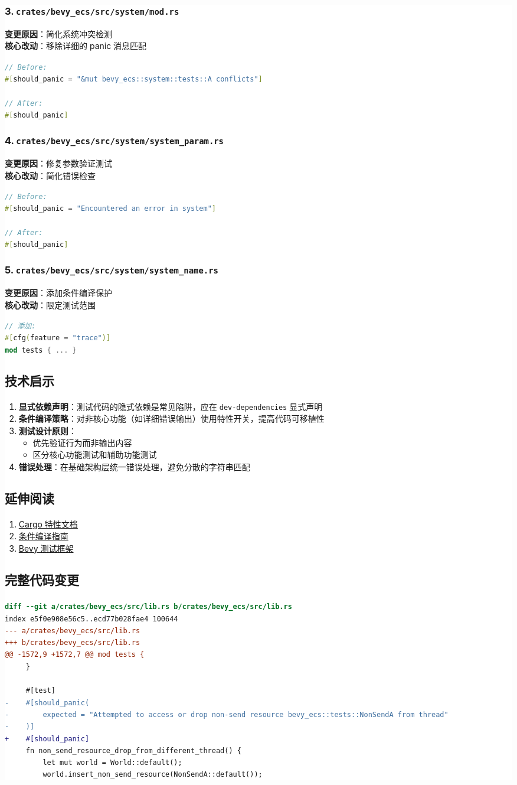 ### 3. `crates/bevy_ecs/src/system/mod.rs`
**变更原因**：简化系统冲突检测  
**核心改动**：移除详细的 panic 消息匹配
```rust
// Before:
#[should_panic = "&mut bevy_ecs::system::tests::A conflicts"]

// After:
#[should_panic]
```

### 4. `crates/bevy_ecs/src/system/system_param.rs`
**变更原因**：修复参数验证测试  
**核心改动**：简化错误检查
```rust
// Before:
#[should_panic = "Encountered an error in system"]

// After:
#[should_panic]
```

### 5. `crates/bevy_ecs/src/system/system_name.rs`
**变更原因**：添加条件编译保护  
**核心改动**：限定测试范围
```rust
// 添加:
#[cfg(feature = "trace")]
mod tests { ... }
```

## 技术启示
1. **显式依赖声明**：测试代码的隐式依赖是常见陷阱，应在 `dev-dependencies` 显式声明
2. **条件编译策略**：对非核心功能（如详细错误输出）使用特性开关，提高代码可移植性
3. **测试设计原则**：
   - 优先验证行为而非输出内容
   - 区分核心功能测试和辅助功能测试
4. **错误处理**：在基础架构层统一错误处理，避免分散的字符串匹配

## 延伸阅读
1. [Cargo 特性文档](https://doc.rust-lang.org/cargo/reference/features.html)
2. [条件编译指南](https://doc.rust-lang.org/reference/conditional-compilation.html)
3. [Bevy 测试框架](https://github.com/bevyengine/bevy/tree/main/crates/bevy_ecs#testing)

## 完整代码变更
```diff
diff --git a/crates/bevy_ecs/src/lib.rs b/crates/bevy_ecs/src/lib.rs
index e5f0e908e56c5..ecd77b028fae4 100644
--- a/crates/bevy_ecs/src/lib.rs
+++ b/crates/bevy_ecs/src/lib.rs
@@ -1572,9 +1572,7 @@ mod tests {
     }
 
     #[test]
-    #[should_panic(
-        expected = "Attempted to access or drop non-send resource bevy_ecs::tests::NonSendA from thread"
-    )]
+    #[should_panic]
     fn non_send_resource_drop_from_different_thread() {
         let mut world = World::default();
         world.insert_non_send_resource(NonSendA::default());
```